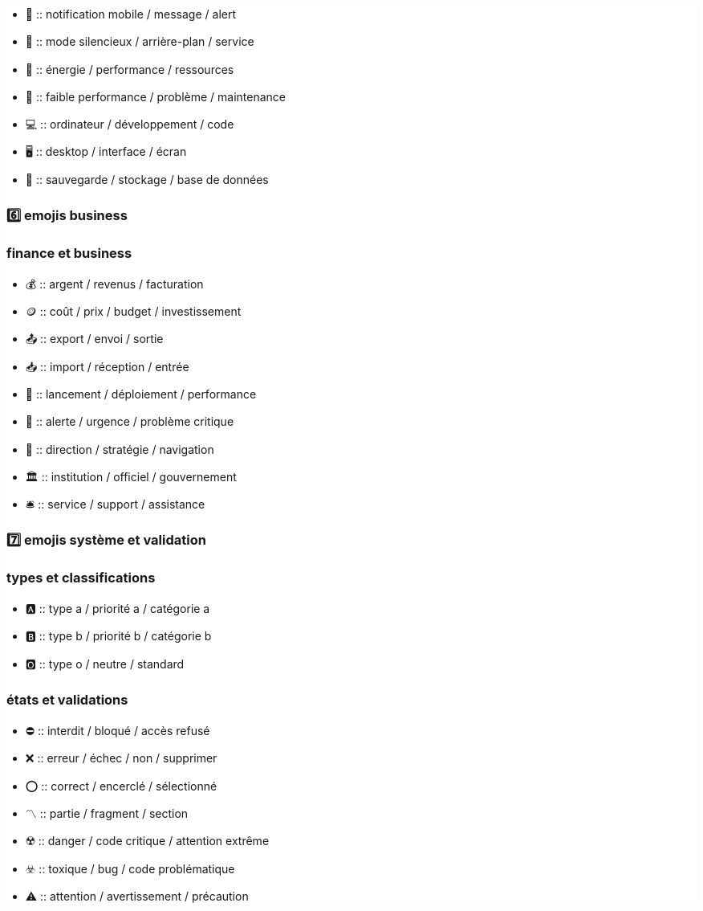 - 📲 :: notification mobile / message / alert

- 📳 :: mode silencieux / arrière-plan / service

- 🔋 :: énergie / performance / ressources

- 🪫 :: faible performance / problème / maintenance

- 💻 :: ordinateur / développement / code

- 🖥️ :: desktop / interface / écran

- 💾 :: sauvegarde / stockage / base de données

### 6️⃣ emojis business

### finance et business

- 💰 :: argent / revenus / facturation

- 🪙 :: coût / prix / budget / investissement

- 📤 :: export / envoi / sortie

- 📥 :: import / réception / entrée

- 🚀 :: lancement / déploiement / performance

- 🚨 :: alerte / urgence / problème critique

- 🧭 :: direction / stratégie / navigation

- 🏛️ :: institution / officiel / gouvernement

- 🛎️ :: service / support / assistance

### 7️⃣ emojis système et validation

### types et classifications

- 🅰️ :: type a / priorité a / catégorie a

- 🅱️ :: type b / priorité b / catégorie b

- 🅾️ :: type o / neutre / standard

### états et validations

- ⛔ :: interdit / bloqué / accès refusé

- ❌ :: erreur / échec / non / supprimer

- ⭕ :: correct / encerclé / sélectionné

- 〽️ :: partie / fragment / section

- ☢️ :: danger / code critique / attention extrême

- ☣️ :: toxique / bug / code problématique

- ⚠️ :: attention / avertissement / précaution
